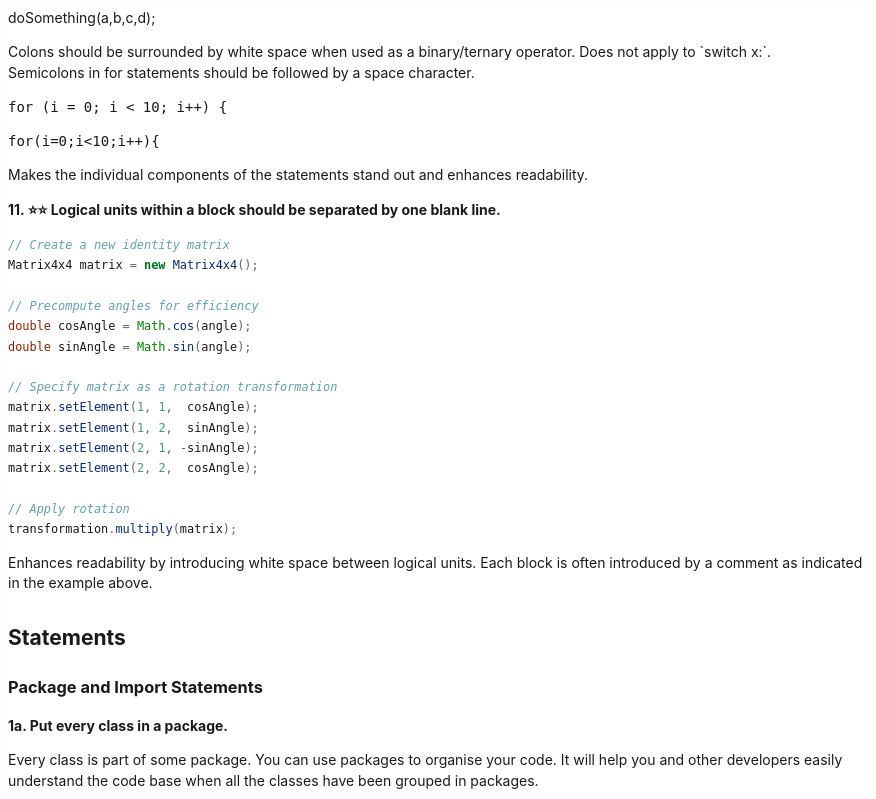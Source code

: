 doSomething(a,b,c,d);</pre>
    </td>
  </tr>
  <tr>
    <td>
      Colons should be surrounded by white space when used as a binary/ternary operator. Does not apply to `switch x:`.<br>
      Semicolons in for statements should be followed by a space character.
    </td>
    <td>
      <pre lang="java">
for (i = 0; i < 10; i++) {</pre>
    </td>
    <td>
      <pre lang="java">
for(i=0;i<10;i++){</pre>
    </td>
  </tr>
</table>

Makes the individual components of the statements stand out and enhances readability. 

**11. :star::star: Logical units within a block should be separated by one blank line.**

```java
// Create a new identity matrix
Matrix4x4 matrix = new Matrix4x4();

// Precompute angles for efficiency
double cosAngle = Math.cos(angle);
double sinAngle = Math.sin(angle);

// Specify matrix as a rotation transformation
matrix.setElement(1, 1,  cosAngle);
matrix.setElement(1, 2,  sinAngle);
matrix.setElement(2, 1, -sinAngle);
matrix.setElement(2, 2,  cosAngle);

// Apply rotation
transformation.multiply(matrix);
```
Enhances readability by introducing white space between logical units. Each block is often introduced by a comment as indicated in the example above.

## **Statements**

### **Package and Import Statements**

**1a. Put every class in a package.**

Every class is part of some package. You can use packages to organise your code. It will help you and other developers easily understand the code base when all the classes have been grouped in packages. 
